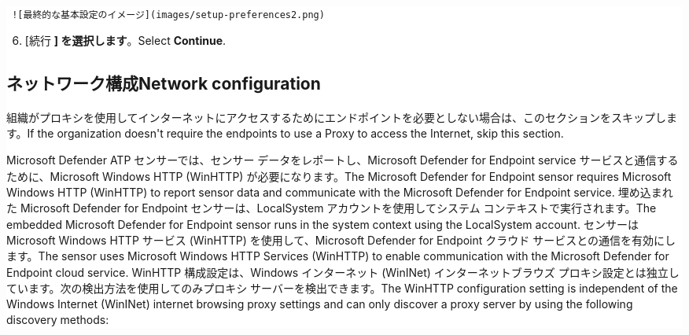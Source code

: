      ![最終的な基本設定のイメージ](images/setup-preferences2.png)

6. <span data-ttu-id="b92e5-157">[続行 **] を選択します**。</span><span class="sxs-lookup"><span data-stu-id="b92e5-157">Select **Continue**.</span></span>


## <a name="network-configuration"></a><span data-ttu-id="b92e5-158">ネットワーク構成</span><span class="sxs-lookup"><span data-stu-id="b92e5-158">Network configuration</span></span>
<span data-ttu-id="b92e5-159">組織がプロキシを使用してインターネットにアクセスするためにエンドポイントを必要としない場合は、このセクションをスキップします。</span><span class="sxs-lookup"><span data-stu-id="b92e5-159">If the organization doesn't require the endpoints to use a Proxy to access the Internet, skip this section.</span></span>

<span data-ttu-id="b92e5-160">Microsoft Defender ATP センサーでは、センサー データをレポートし、Microsoft Defender for Endpoint service サービスと通信するために、Microsoft Windows HTTP (WinHTTP) が必要になります。</span><span class="sxs-lookup"><span data-stu-id="b92e5-160">The Microsoft Defender for Endpoint sensor requires Microsoft Windows HTTP (WinHTTP) to report sensor data and communicate with the Microsoft Defender for Endpoint service.</span></span> <span data-ttu-id="b92e5-161">埋め込まれた Microsoft Defender for Endpoint センサーは、LocalSystem アカウントを使用してシステム コンテキストで実行されます。</span><span class="sxs-lookup"><span data-stu-id="b92e5-161">The embedded Microsoft Defender for Endpoint sensor runs in the system context using the LocalSystem account.</span></span> <span data-ttu-id="b92e5-162">センサーは Microsoft Windows HTTP サービス (WinHTTP) を使用して、Microsoft Defender for Endpoint クラウド サービスとの通信を有効にします。</span><span class="sxs-lookup"><span data-stu-id="b92e5-162">The sensor uses Microsoft Windows HTTP Services (WinHTTP) to enable communication with the Microsoft Defender for Endpoint cloud service.</span></span> <span data-ttu-id="b92e5-163">WinHTTP 構成設定は、Windows インターネット (WinINet) インターネットブラウズ プロキシ設定とは独立しています。次の検出方法を使用してのみプロキシ サーバーを検出できます。</span><span class="sxs-lookup"><span data-stu-id="b92e5-163">The WinHTTP configuration setting is independent of the Windows Internet (WinINet) internet browsing proxy settings and can only discover a proxy server by using the following discovery methods:</span></span>
